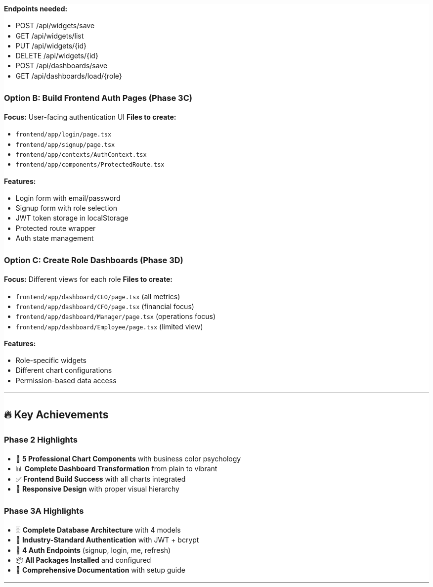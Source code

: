 **Endpoints needed:**
- POST /api/widgets/save
- GET /api/widgets/list
- PUT /api/widgets/{id}
- DELETE /api/widgets/{id}
- POST /api/dashboards/save
- GET /api/dashboards/load/{role}

### Option B: Build Frontend Auth Pages (Phase 3C)
**Focus:** User-facing authentication UI
**Files to create:**
- `frontend/app/login/page.tsx`
- `frontend/app/signup/page.tsx`
- `frontend/app/contexts/AuthContext.tsx`
- `frontend/app/components/ProtectedRoute.tsx`

**Features:**
- Login form with email/password
- Signup form with role selection
- JWT token storage in localStorage
- Protected route wrapper
- Auth state management

### Option C: Create Role Dashboards (Phase 3D)
**Focus:** Different views for each role
**Files to create:**
- `frontend/app/dashboard/CEO/page.tsx` (all metrics)
- `frontend/app/dashboard/CFO/page.tsx` (financial focus)
- `frontend/app/dashboard/Manager/page.tsx` (operations focus)
- `frontend/app/dashboard/Employee/page.tsx` (limited view)

**Features:**
- Role-specific widgets
- Different chart configurations
- Permission-based data access

---

## 🔥 Key Achievements

### Phase 2 Highlights
- 🎨 **5 Professional Chart Components** with business color psychology
- 📊 **Complete Dashboard Transformation** from plain to vibrant
- ✅ **Frontend Build Success** with all charts integrated
- 📱 **Responsive Design** with proper visual hierarchy

### Phase 3A Highlights
- 🗄️ **Complete Database Architecture** with 4 models
- 🔐 **Industry-Standard Authentication** with JWT + bcrypt
- 🚀 **4 Auth Endpoints** (signup, login, me, refresh)
- 📦 **All Packages Installed** and configured
- 📖 **Comprehensive Documentation** with setup guide

---
